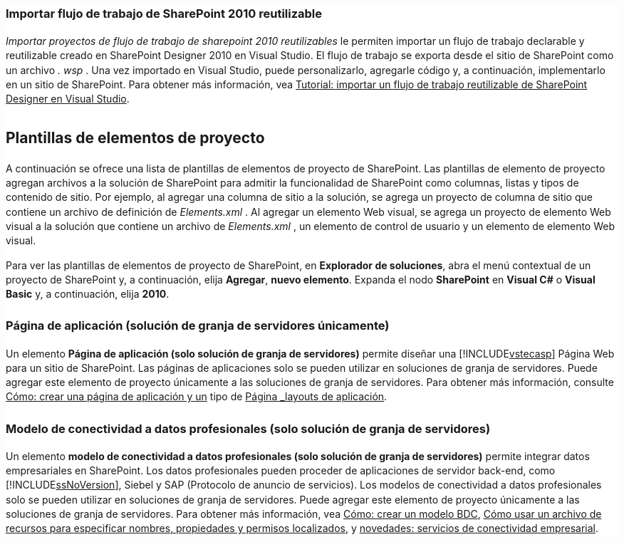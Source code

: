 ### <a name="import-reusable-sharepoint-2010-workflow"></a>Importar flujo de trabajo de SharePoint 2010 reutilizable
 *Importar proyectos de flujo de trabajo de sharepoint 2010 reutilizables* le permiten importar un flujo de trabajo declarable y reutilizable creado en SharePoint Designer 2010 en Visual Studio. El flujo de trabajo se exporta desde el sitio de SharePoint como un archivo *. wsp* . Una vez importado en Visual Studio, puede personalizarlo, agregarle código y, a continuación, implementarlo en un sitio de SharePoint. Para obtener más información, vea [Tutorial: importar un flujo de trabajo reutilizable de SharePoint Designer en Visual Studio](../sharepoint/walkthrough-import-a-sharepoint-designer-reusable-workflow-into-visual-studio.md).

## <a name="project-item-templates"></a>Plantillas de elementos de proyecto
 A continuación se ofrece una lista de plantillas de elementos de proyecto de SharePoint. Las plantillas de elemento de proyecto agregan archivos a la solución de SharePoint para admitir la funcionalidad de SharePoint como columnas, listas y tipos de contenido de sitio. Por ejemplo, al agregar una columna de sitio a la solución, se agrega un proyecto de columna de sitio que contiene un archivo de definición de *Elements.xml* . Al agregar un elemento Web visual, se agrega un proyecto de elemento Web visual a la solución que contiene un archivo de *Elements.xml* , un elemento de control de usuario y un elemento de elemento Web visual.

 Para ver las plantillas de elementos de proyecto de SharePoint, en **Explorador de soluciones**, abra el menú contextual de un proyecto de SharePoint y, a continuación, elija **Agregar**, **nuevo elemento**. Expanda el nodo **SharePoint** en **Visual C#** o **Visual Basic** y, a continuación, elija **2010**.

### <a name="application-page-farm-solution-only"></a>Página de aplicación (solución de granja de servidores únicamente)
 Un elemento **Página de aplicación (solo solución de granja de servidores)** permite diseñar una [!INCLUDE[vstecasp](../sharepoint/includes/vstecasp-md.md)] Página Web para un sitio de SharePoint. Las páginas de aplicaciones solo se pueden utilizar en soluciones de granja de servidores. Puede agregar este elemento de proyecto únicamente a las soluciones de granja de servidores. Para obtener más información, consulte [Cómo: crear una página de aplicación y un](../sharepoint/how-to-create-an-application-page.md) tipo de [Página _layouts de aplicación](/previous-versions/office/aa979604(v=office.14)).

### <a name="business-data-connectivity-model-farm-solution-only"></a>Modelo de conectividad a datos profesionales (solo solución de granja de servidores)
 Un elemento **modelo de conectividad a datos profesionales (solo solución de granja de servidores)** permite integrar datos empresariales en SharePoint. Los datos profesionales pueden proceder de aplicaciones de servidor back-end, como [!INCLUDE[ssNoVersion](../sharepoint/includes/ssnoversion-md.md)], Siebel y SAP (Protocolo de anuncio de servicios). Los modelos de conectividad a datos profesionales solo se pueden utilizar en soluciones de granja de servidores. Puede agregar este elemento de proyecto únicamente a las soluciones de granja de servidores. Para obtener más información, vea [Cómo: crear un modelo BDC](../sharepoint/how-to-create-a-bdc-model.md), [Cómo usar un archivo de recursos para especificar nombres, propiedades y permisos localizados](../sharepoint/how-to-use-a-resource-file-to-specify-localized-names-properties-and-permissions.md), y [novedades: servicios de conectividad empresarial](/previous-versions/office/developer/sharepoint-2010/ee534979(v=office.14)).
